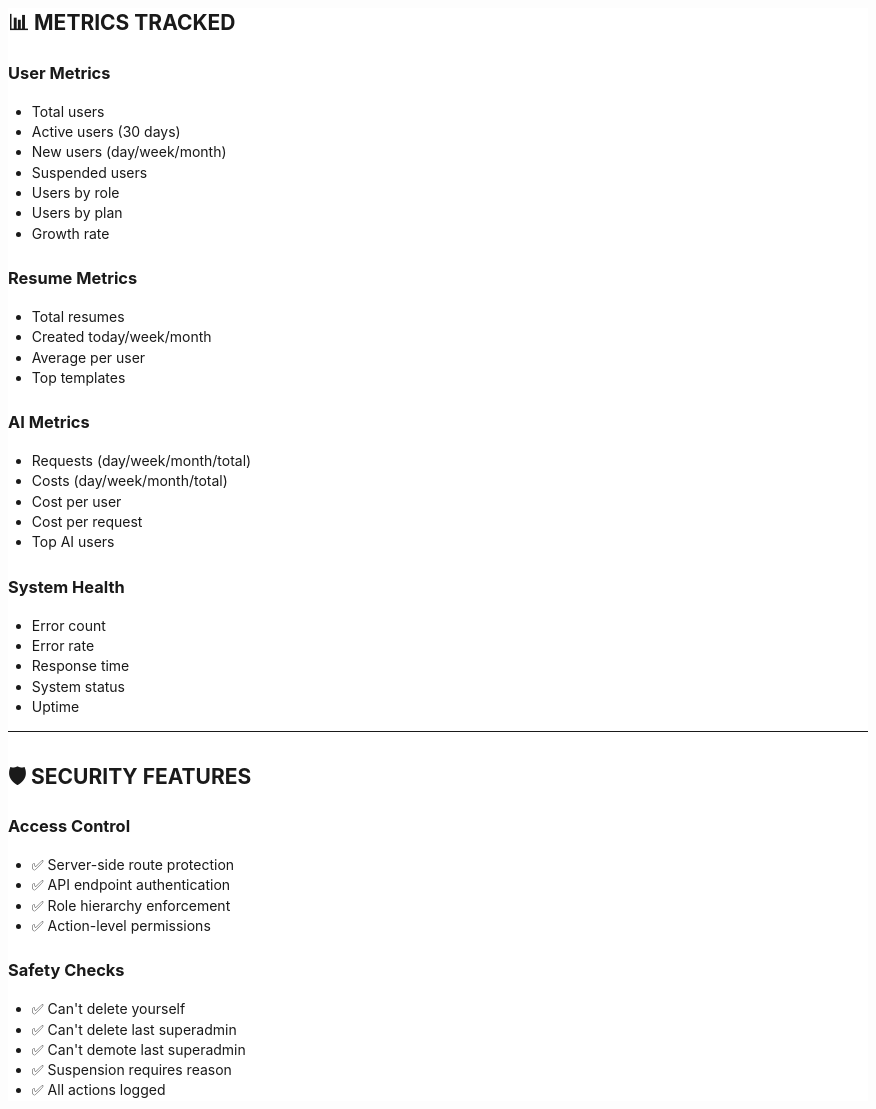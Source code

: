 
## 📊 METRICS TRACKED

### User Metrics

- Total users
- Active users (30 days)
- New users (day/week/month)
- Suspended users
- Users by role
- Users by plan
- Growth rate

### Resume Metrics

- Total resumes
- Created today/week/month
- Average per user
- Top templates

### AI Metrics

- Requests (day/week/month/total)
- Costs (day/week/month/total)
- Cost per user
- Cost per request
- Top AI users

### System Health

- Error count
- Error rate
- Response time
- System status
- Uptime

---

## 🛡️ SECURITY FEATURES

### Access Control

- ✅ Server-side route protection
- ✅ API endpoint authentication
- ✅ Role hierarchy enforcement
- ✅ Action-level permissions

### Safety Checks

- ✅ Can't delete yourself
- ✅ Can't delete last superadmin
- ✅ Can't demote last superadmin
- ✅ Suspension requires reason
- ✅ All actions logged
